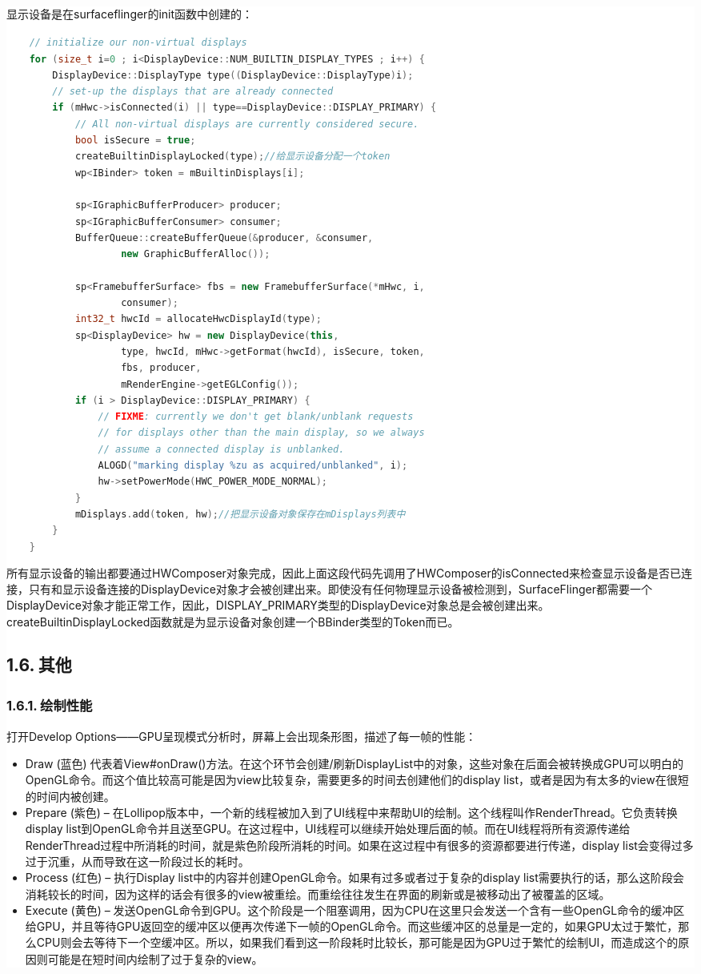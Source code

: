 显示设备是在surfaceflinger的init函数中创建的：

```cpp
    // initialize our non-virtual displays
    for (size_t i=0 ; i<DisplayDevice::NUM_BUILTIN_DISPLAY_TYPES ; i++) {
        DisplayDevice::DisplayType type((DisplayDevice::DisplayType)i);
        // set-up the displays that are already connected
        if (mHwc->isConnected(i) || type==DisplayDevice::DISPLAY_PRIMARY) {
            // All non-virtual displays are currently considered secure.
            bool isSecure = true;
            createBuiltinDisplayLocked(type);//给显示设备分配一个token 
            wp<IBinder> token = mBuiltinDisplays[i];

            sp<IGraphicBufferProducer> producer;
            sp<IGraphicBufferConsumer> consumer;
            BufferQueue::createBufferQueue(&producer, &consumer,
                    new GraphicBufferAlloc());

            sp<FramebufferSurface> fbs = new FramebufferSurface(*mHwc, i,
                    consumer);
            int32_t hwcId = allocateHwcDisplayId(type);
            sp<DisplayDevice> hw = new DisplayDevice(this,
                    type, hwcId, mHwc->getFormat(hwcId), isSecure, token,
                    fbs, producer,
                    mRenderEngine->getEGLConfig());
            if (i > DisplayDevice::DISPLAY_PRIMARY) {
                // FIXME: currently we don't get blank/unblank requests
                // for displays other than the main display, so we always
                // assume a connected display is unblanked.
                ALOGD("marking display %zu as acquired/unblanked", i);
                hw->setPowerMode(HWC_POWER_MODE_NORMAL);
            }
            mDisplays.add(token, hw);//把显示设备对象保存在mDisplays列表中  
        }
    }

```

所有显示设备的输出都要通过HWComposer对象完成，因此上面这段代码先调用了HWComposer的isConnected来检查显示设备是否已连接，只有和显示设备连接的DisplayDevice对象才会被创建出来。即使没有任何物理显示设备被检测到，SurfaceFlinger都需要一个DisplayDevice对象才能正常工作，因此，DISPLAY_PRIMARY类型的DisplayDevice对象总是会被创建出来。
createBuiltinDisplayLocked函数就是为显示设备对象创建一个BBinder类型的Token而已。


## 1.6. 其他

### 1.6.1. 绘制性能
打开Develop Options——GPU呈现模式分析时，屏幕上会出现条形图，描述了每一帧的性能：
* Draw (蓝色) 代表着View#onDraw()方法。在这个环节会创建/刷新DisplayList中的对象，这些对象在后面会被转换成GPU可以明白的OpenGL命令。而这个值比较高可能是因为view比较复杂，需要更多的时间去创建他们的display list，或者是因为有太多的view在很短的时间内被创建。
* Prepare (紫色) – 在Lollipop版本中，一个新的线程被加入到了UI线程中来帮助UI的绘制。这个线程叫作RenderThread。它负责转换display list到OpenGL命令并且送至GPU。在这过程中，UI线程可以继续开始处理后面的帧。而在UI线程将所有资源传递给RenderThread过程中所消耗的时间，就是紫色阶段所消耗的时间。如果在这过程中有很多的资源都要进行传递，display list会变得过多过于沉重，从而导致在这一阶段过长的耗时。
* Process (红色) – 执行Display list中的内容并创建OpenGL命令。如果有过多或者过于复杂的display list需要执行的话，那么这阶段会消耗较长的时间，因为这样的话会有很多的view被重绘。而重绘往往发生在界面的刷新或是被移动出了被覆盖的区域。
* Execute (黄色) – 发送OpenGL命令到GPU。这个阶段是一个阻塞调用，因为CPU在这里只会发送一个含有一些OpenGL命令的缓冲区给GPU，并且等待GPU返回空的缓冲区以便再次传递下一帧的OpenGL命令。而这些缓冲区的总量是一定的，如果GPU太过于繁忙，那么CPU则会去等待下一个空缓冲区。所以，如果我们看到这一阶段耗时比较长，那可能是因为GPU过于繁忙的绘制UI，而造成这个的原因则可能是在短时间内绘制了过于复杂的view。
